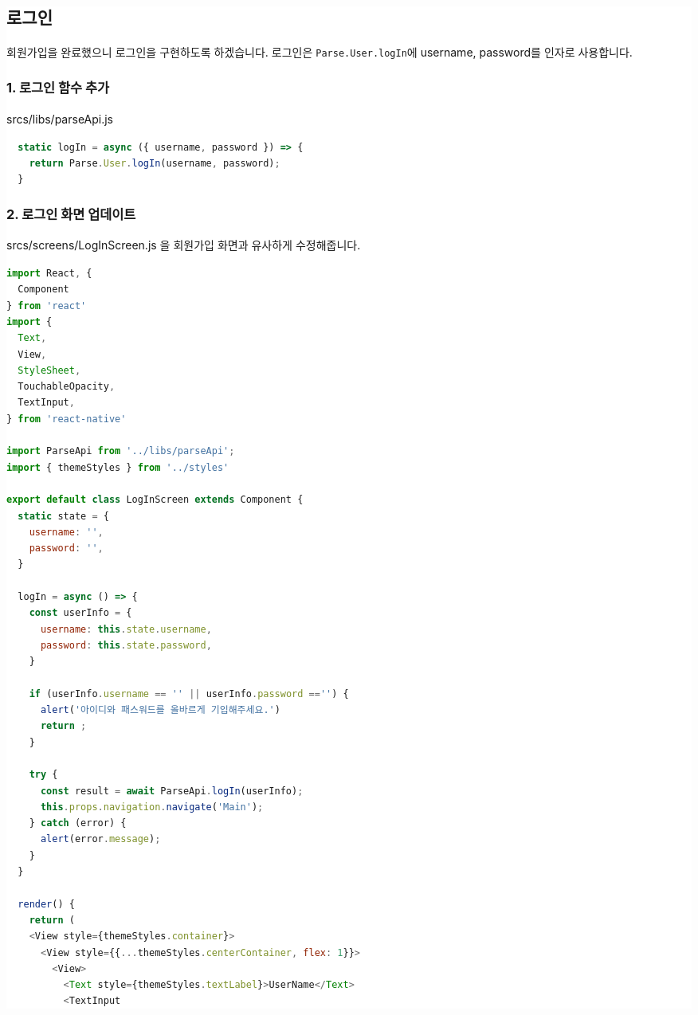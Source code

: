 ## 로그인

회원가입을 완료했으니 로그인을 구현하도록 하겠습니다. 로그인은 `Parse.User.logIn`에 username, password를 인자로 사용합니다.

### 1. 로그인 함수 추가

srcs/libs/parseApi.js

```js
  static logIn = async ({ username, password }) => {
    return Parse.User.logIn(username, password);
  }
```

### 2. 로그인 화면 업데이트

srcs/screens/LogInScreen.js 을 회원가입 화면과 유사하게 수정해줍니다.

```js
import React, {
  Component
} from 'react'
import {
  Text,
  View,
  StyleSheet,
  TouchableOpacity,
  TextInput,
} from 'react-native'

import ParseApi from '../libs/parseApi';
import { themeStyles } from '../styles'

export default class LogInScreen extends Component {
  static state = {
    username: '',
    password: '',
  }

  logIn = async () => {
    const userInfo = {
      username: this.state.username,
      password: this.state.password,
    }

    if (userInfo.username == '' || userInfo.password =='') {
      alert('아이디와 패스워드를 올바르게 기입해주세요.')
      return ;
    }

    try {
      const result = await ParseApi.logIn(userInfo);
      this.props.navigation.navigate('Main');
    } catch (error) {
      alert(error.message);
    }
  }

  render() {
    return (
    <View style={themeStyles.container}>
      <View style={{...themeStyles.centerContainer, flex: 1}}>
        <View>
          <Text style={themeStyles.textLabel}>UserName</Text>
          <TextInput
```